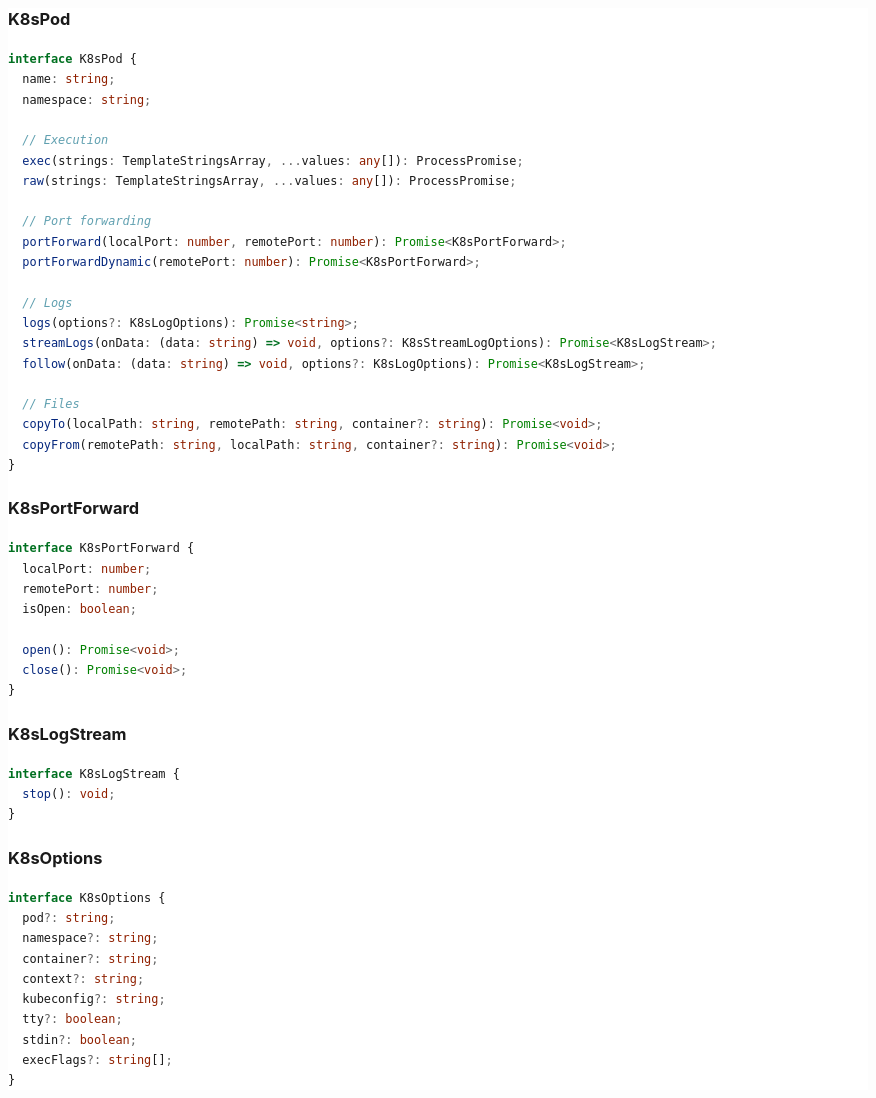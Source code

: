 ### K8sPod

```typescript
interface K8sPod {
  name: string;
  namespace: string;
  
  // Execution
  exec(strings: TemplateStringsArray, ...values: any[]): ProcessPromise;
  raw(strings: TemplateStringsArray, ...values: any[]): ProcessPromise;
  
  // Port forwarding
  portForward(localPort: number, remotePort: number): Promise<K8sPortForward>;
  portForwardDynamic(remotePort: number): Promise<K8sPortForward>;
  
  // Logs
  logs(options?: K8sLogOptions): Promise<string>;
  streamLogs(onData: (data: string) => void, options?: K8sStreamLogOptions): Promise<K8sLogStream>;
  follow(onData: (data: string) => void, options?: K8sLogOptions): Promise<K8sLogStream>;
  
  // Files
  copyTo(localPath: string, remotePath: string, container?: string): Promise<void>;
  copyFrom(remotePath: string, localPath: string, container?: string): Promise<void>;
}
```

### K8sPortForward

```typescript
interface K8sPortForward {
  localPort: number;
  remotePort: number;
  isOpen: boolean;
  
  open(): Promise<void>;
  close(): Promise<void>;
}
```

### K8sLogStream

```typescript
interface K8sLogStream {
  stop(): void;
}
```

### K8sOptions

```typescript
interface K8sOptions {
  pod?: string;
  namespace?: string;
  container?: string;
  context?: string;
  kubeconfig?: string;
  tty?: boolean;
  stdin?: boolean;
  execFlags?: string[];
}
```
